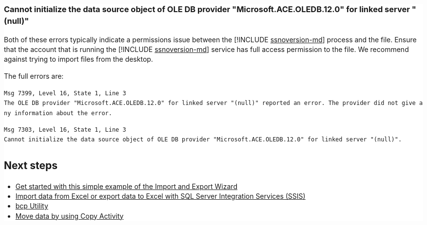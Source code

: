 ### Cannot initialize the data source object of OLE DB provider "Microsoft.ACE.OLEDB.12.0" for linked server "(null)"

Both of these errors typically indicate a permissions issue between the [!INCLUDE [ssnoversion-md](../../includes/ssnoversion-md.md)] process and the file. Ensure that the account that is running the [!INCLUDE [ssnoversion-md](../../includes/ssnoversion-md.md)] service has full access permission to the file. We recommend against trying to import files from the desktop.

The full errors are:

```output
Msg 7399, Level 16, State 1, Line 3
The OLE DB provider "Microsoft.ACE.OLEDB.12.0" for linked server "(null)" reported an error. The provider did not give any information about the error.
```

```output
Msg 7303, Level 16, State 1, Line 3
Cannot initialize the data source object of OLE DB provider "Microsoft.ACE.OLEDB.12.0" for linked server "(null)".
```

## Next steps

- [Get started with this simple example of the Import and Export Wizard](../../integration-services/import-export-data/get-started-with-this-simple-example-of-the-import-and-export-wizard.md)
- [Import data from Excel or export data to Excel with SQL Server Integration Services (SSIS)](../../integration-services/load-data-to-from-excel-with-ssis.md)
- [bcp Utility](../../tools/bcp-utility.md)
- [Move data by using Copy Activity](/azure/data-factory/data-factory-data-movement-activities)

